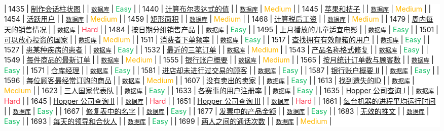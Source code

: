 | 1435 | [制作会话柱状图](https://leetcode.com/problems/create-a-session-bar-chart) |  |  [`数据库`](/leetcode-js/outline/tag/database.md) | <font color=#15bd66>Easy</font> |
| 1440 | [计算布尔表达式的值](https://leetcode.com/problems/evaluate-boolean-expression) |  |  [`数据库`](/leetcode-js/outline/tag/database.md) | <font color=#ffb800>Medium</font> |
| 1445 | [苹果和桔子](https://leetcode.com/problems/apples-oranges) |  |  [`数据库`](/leetcode-js/outline/tag/database.md) | <font color=#ffb800>Medium</font> |
| 1454 | [活跃用户](https://leetcode.com/problems/active-users) |  |  [`数据库`](/leetcode-js/outline/tag/database.md) | <font color=#ffb800>Medium</font> |
| 1459 | [矩形面积](https://leetcode.com/problems/rectangles-area) |  |  [`数据库`](/leetcode-js/outline/tag/database.md) | <font color=#ffb800>Medium</font> |
| 1468 | [计算税后工资](https://leetcode.com/problems/calculate-salaries) |  |  [`数据库`](/leetcode-js/outline/tag/database.md) | <font color=#ffb800>Medium</font> |
| 1479 | [周内每天的销售情况](https://leetcode.com/problems/sales-by-day-of-the-week) |  |  [`数据库`](/leetcode-js/outline/tag/database.md) | <font color=#ff334b>Hard</font> |
| 1484 | [按日期分组销售产品](https://leetcode.com/problems/group-sold-products-by-the-date) |  |  [`数据库`](/leetcode-js/outline/tag/database.md) | <font color=#15bd66>Easy</font> |
| 1495 | [上月播放的儿童适宜电影](https://leetcode.com/problems/friendly-movies-streamed-last-month) |  |  [`数据库`](/leetcode-js/outline/tag/database.md) | <font color=#15bd66>Easy</font> |
| 1501 | [可以放心投资的国家](https://leetcode.com/problems/countries-you-can-safely-invest-in) |  |  [`数据库`](/leetcode-js/outline/tag/database.md) | <font color=#ffb800>Medium</font> |
| 1511 | [消费者下单频率](https://leetcode.com/problems/customer-order-frequency) |  |  [`数据库`](/leetcode-js/outline/tag/database.md) | <font color=#15bd66>Easy</font> |
| 1517 | [查找拥有有效邮箱的用户](https://leetcode.com/problems/find-users-with-valid-e-mails) |  |  [`数据库`](/leetcode-js/outline/tag/database.md) | <font color=#15bd66>Easy</font> |
| 1527 | [患某种疾病的患者](https://leetcode.com/problems/patients-with-a-condition) |  |  [`数据库`](/leetcode-js/outline/tag/database.md) | <font color=#15bd66>Easy</font> |
| 1532 | [最近的三笔订单](https://leetcode.com/problems/the-most-recent-three-orders) |  |  [`数据库`](/leetcode-js/outline/tag/database.md) | <font color=#ffb800>Medium</font> |
| 1543 | [产品名称格式修复](https://leetcode.com/problems/fix-product-name-format) |  |  [`数据库`](/leetcode-js/outline/tag/database.md) | <font color=#15bd66>Easy</font> |
| 1549 | [每件商品的最新订单](https://leetcode.com/problems/the-most-recent-orders-for-each-product) |  |  [`数据库`](/leetcode-js/outline/tag/database.md) | <font color=#ffb800>Medium</font> |
| 1555 | [银行账户概要](https://leetcode.com/problems/bank-account-summary) |  |  [`数据库`](/leetcode-js/outline/tag/database.md) | <font color=#ffb800>Medium</font> |
| 1565 | [按月统计订单数与顾客数](https://leetcode.com/problems/unique-orders-and-customers-per-month) |  |  [`数据库`](/leetcode-js/outline/tag/database.md) | <font color=#15bd66>Easy</font> |
| 1571 | [仓库经理](https://leetcode.com/problems/warehouse-manager) |  |  [`数据库`](/leetcode-js/outline/tag/database.md) | <font color=#15bd66>Easy</font> |
| 1581 | [进店却未进行过交易的顾客](https://leetcode.com/problems/customer-who-visited-but-did-not-make-any-transactions) |  |  [`数据库`](/leetcode-js/outline/tag/database.md) | <font color=#15bd66>Easy</font> |
| 1587 | [银行账户概要 II](https://leetcode.com/problems/bank-account-summary-ii) |  |  [`数据库`](/leetcode-js/outline/tag/database.md) | <font color=#15bd66>Easy</font> |
| 1596 | [每位顾客最经常订购的商品](https://leetcode.com/problems/the-most-frequently-ordered-products-for-each-customer) |  |  [`数据库`](/leetcode-js/outline/tag/database.md) | <font color=#ffb800>Medium</font> |
| 1607 | [没有卖出的卖家](https://leetcode.com/problems/sellers-with-no-sales) |  |  [`数据库`](/leetcode-js/outline/tag/database.md) | <font color=#15bd66>Easy</font> |
| 1613 | [找到遗失的ID](https://leetcode.com/problems/find-the-missing-ids) |  |  [`数据库`](/leetcode-js/outline/tag/database.md) | <font color=#ffb800>Medium</font> |
| 1623 | [三人国家代表队](https://leetcode.com/problems/all-valid-triplets-that-can-represent-a-country) |  |  [`数据库`](/leetcode-js/outline/tag/database.md) | <font color=#15bd66>Easy</font> |
| 1633 | [各赛事的用户注册率](https://leetcode.com/problems/percentage-of-users-attended-a-contest) |  |  [`数据库`](/leetcode-js/outline/tag/database.md) | <font color=#15bd66>Easy</font> |
| 1635 | [Hopper 公司查询 I](https://leetcode.com/problems/hopper-company-queries-i) |  |  [`数据库`](/leetcode-js/outline/tag/database.md) | <font color=#ff334b>Hard</font> |
| 1645 | [Hopper 公司查询 II](https://leetcode.com/problems/hopper-company-queries-ii) |  |  [`数据库`](/leetcode-js/outline/tag/database.md) | <font color=#ff334b>Hard</font> |
| 1651 | [Hopper 公司查询 III](https://leetcode.com/problems/hopper-company-queries-iii) |  |  [`数据库`](/leetcode-js/outline/tag/database.md) | <font color=#ff334b>Hard</font> |
| 1661 | [每台机器的进程平均运行时间](https://leetcode.com/problems/average-time-of-process-per-machine) |  |  [`数据库`](/leetcode-js/outline/tag/database.md) | <font color=#15bd66>Easy</font> |
| 1667 | [修复表中的名字](https://leetcode.com/problems/fix-names-in-a-table) |  |  [`数据库`](/leetcode-js/outline/tag/database.md) | <font color=#15bd66>Easy</font> |
| 1677 | [发票中的产品金额](https://leetcode.com/problems/products-worth-over-invoices) |  |  [`数据库`](/leetcode-js/outline/tag/database.md) | <font color=#15bd66>Easy</font> |
| 1683 | [无效的推文](https://leetcode.com/problems/invalid-tweets) |  |  [`数据库`](/leetcode-js/outline/tag/database.md) | <font color=#15bd66>Easy</font> |
| 1693 | [每天的领导和合伙人](https://leetcode.com/problems/daily-leads-and-partners) |  |  [`数据库`](/leetcode-js/outline/tag/database.md) | <font color=#15bd66>Easy</font> |
| 1699 | [两人之间的通话次数](https://leetcode.com/problems/number-of-calls-between-two-persons) |  |  [`数据库`](/leetcode-js/outline/tag/database.md) | <font color=#ffb800>Medium</font> |